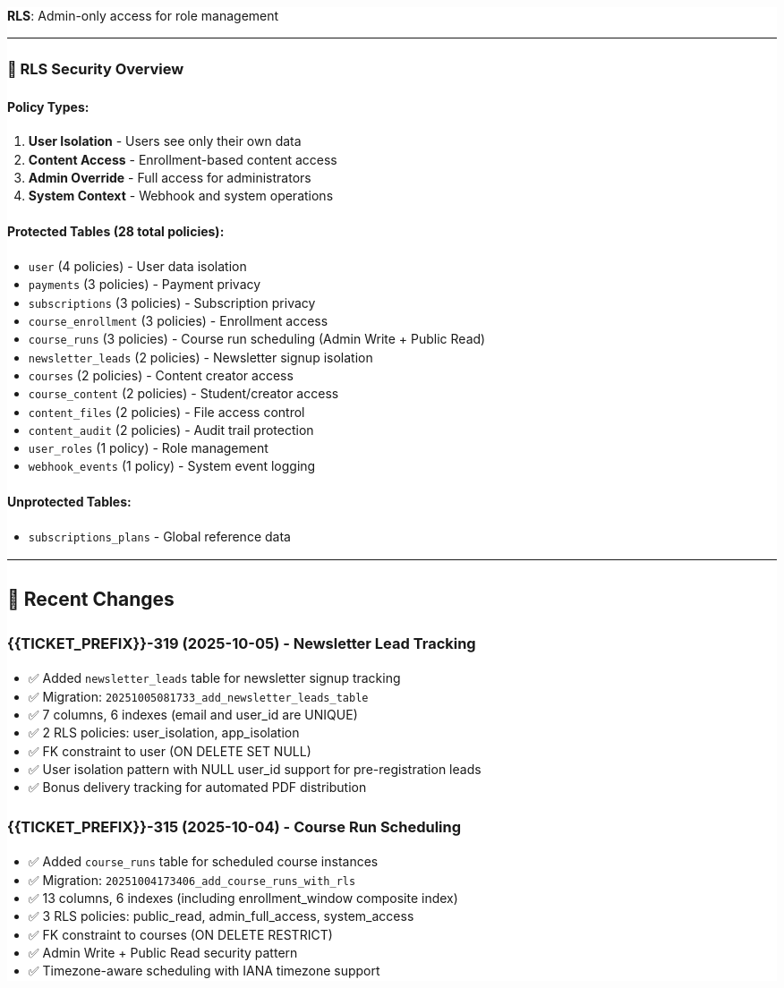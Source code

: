 **RLS**: Admin-only access for role management

---

### **🔐 RLS Security Overview**

#### **Policy Types**:
1. **User Isolation** - Users see only their own data
2. **Content Access** - Enrollment-based content access
3. **Admin Override** - Full access for administrators
4. **System Context** - Webhook and system operations

#### **Protected Tables** (28 total policies):
- `user` (4 policies) - User data isolation
- `payments` (3 policies) - Payment privacy
- `subscriptions` (3 policies) - Subscription privacy
- `course_enrollment` (3 policies) - Enrollment access
- `course_runs` (3 policies) - Course run scheduling (Admin Write + Public Read)
- `newsletter_leads` (2 policies) - Newsletter signup isolation
- `courses` (2 policies) - Content creator access
- `course_content` (2 policies) - Student/creator access
- `content_files` (2 policies) - File access control
- `content_audit` (2 policies) - Audit trail protection
- `user_roles` (1 policy) - Role management
- `webhook_events` (1 policy) - System event logging

#### **Unprotected Tables**:
- `subscriptions_plans` - Global reference data

---

## 🔄 Recent Changes

### **{{TICKET_PREFIX}}-319 (2025-10-05) - Newsletter Lead Tracking**
- ✅ Added `newsletter_leads` table for newsletter signup tracking
- ✅ Migration: `20251005081733_add_newsletter_leads_table`
- ✅ 7 columns, 6 indexes (email and user_id are UNIQUE)
- ✅ 2 RLS policies: user_isolation, app_isolation
- ✅ FK constraint to user (ON DELETE SET NULL)
- ✅ User isolation pattern with NULL user_id support for pre-registration leads
- ✅ Bonus delivery tracking for automated PDF distribution

### **{{TICKET_PREFIX}}-315 (2025-10-04) - Course Run Scheduling**
- ✅ Added `course_runs` table for scheduled course instances
- ✅ Migration: `20251004173406_add_course_runs_with_rls`
- ✅ 13 columns, 6 indexes (including enrollment_window composite index)
- ✅ 3 RLS policies: public_read, admin_full_access, system_access
- ✅ FK constraint to courses (ON DELETE RESTRICT)
- ✅ Admin Write + Public Read security pattern
- ✅ Timezone-aware scheduling with IANA timezone support
